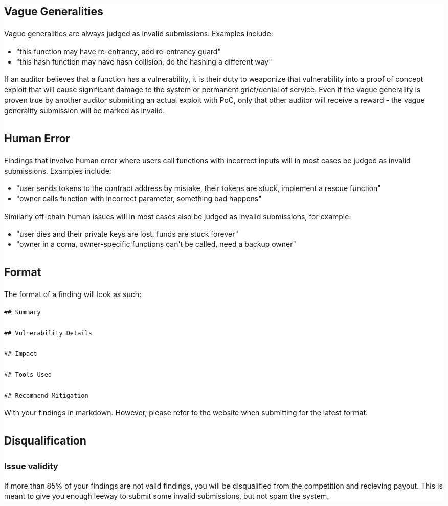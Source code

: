 ## Vague Generalities

Vague generalities are always judged as invalid submissions. Examples include:
- "this function may have re-entrancy, add re-entrancy guard"
- "this hash function may have hash collision, do the hashing a different way"

If an auditor believes that a function has a vulnerability, it is their duty to weaponize that vulnerability into a proof of concept exploit that will cause significant damage to the system or permanent grief/denial of service. Even if the vague generality is proven true by another auditor submitting an actual exploit with PoC, only that other auditor will receive a reward - the vague generality submission will be marked as invalid. 

## Human Error

Findings that involve human error where users call functions with incorrect inputs will in most cases be judged as invalid submissions. Examples include:
- "user sends tokens to the contract address by mistake, their tokens are stuck, implement a rescue function"
- "owner calls function with incorrect parameter, something bad happens"

Similarly off-chain human issues will in most cases also be judged as invalid submissions, for example:
- "user dies and their private keys are lost, funds are stuck forever"
- "owner in a coma, owner-specific functions can't be called, need a backup owner"

## Format

The format of a finding will look as such:

```
## Summary

## Vulnerability Details

## Impact

## Tools Used 

## Recommend Mitigation
```

With your findings in [markdown](https://www.markdownguide.org/). However, please refer to the website when submitting for the latest format. 

## Disqualification

### Issue validity

If more than 85% of your findings are not valid findings, you will be disqualified from the competition and recieving payout. This is meant to give you enough leeway to submit some invalid submissions, but not spam the system. 
